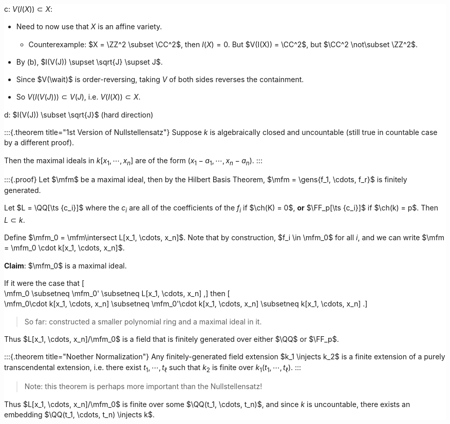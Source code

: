 c: $V(I(X)) \subset X$:

- Need to now use that $X$ is an affine variety.
  - Counterexample: $X = \ZZ^2 \subset \CC^2$, then $I(X) = 0$.
    But $V(I(X)) = \CC^2$, but $\CC^2 \not\subset \ZZ^2$.

- By (b), $I(V(J)) \supset \sqrt{J} \supset J$.
- Since $V(\wait)$ is order-reversing, taking $V$ of both sides reverses the containment.
- So $V(I(V(J))) \subset V(J)$, i.e. $V(I(X)) \subset X$.

d: $I(V(J)) \subset \sqrt{J}$ (hard direction)

:::{.theorem title="1st Version of Nullstellensatz"}
Suppose $k$ is algebraically closed and uncountable (still true in countable case by a different proof).

Then the maximal ideals in $k[x_1, \cdots, x_n]$ are of the form $(x_1 - a_1, \cdots, x_n - a_n)$.
:::

:::{.proof}
Let $\mfm$ be a maximal ideal, then by the Hilbert Basis Theorem, $\mfm = \gens{f_1, \cdots, f_r}$ is finitely generated.

Let $L = \QQ[\ts {c_i}]$ where the $c_i$ are all of the coefficients of the $f_i$ if $\ch(K) = 0$, **or** $\FF_p[\ts {c_i}]$ if $\ch(k) = p$.
Then $L\subset k$.

Define $\mfm_0 = \mfm\intersect L[x_1, \cdots, x_n]$.
Note that by construction, $f_i \in \mfm_0$ for all $i$, and we can write $\mfm = \mfm_0 \cdot k[x_1, \cdots, x_n]$.

**Claim**: $\mfm_0$ is a maximal ideal.

If it were the case that 
\[  
\mfm_0 \subsetneq \mfm_0' \subsetneq L[x_1, \cdots, x_n]
,\]
then
\[  
\mfm_0\cdot k[x_1, \cdots, x_n] \subsetneq \mfm_0'\cdot k[x_1, \cdots, x_n]  \subsetneq k[x_1, \cdots, x_n]
.\]

> So far: constructed a smaller polynomial ring and a maximal ideal in it.

Thus $L[x_1, \cdots, x_n]/\mfm_0$ is a field that is finitely generated over either $\QQ$ or $\FF_p$.

:::{.theorem title="Noether Normalization"}
Any finitely-generated field extension $k_1 \injects k_2$ is a finite extension of a purely transcendental extension, i.e. there exist $t_1, \cdots, t_\ell$ such that $k_2$ is finite over $k_1(t_1, 
\cdots, t_\ell)$.
:::

> Note: this theorem is perhaps more important than the Nullstellensatz!

Thus $L[x_1, \cdots, x_n]/\mfm_0$ is finite over some $\QQ(t_1, \cdots, t_n)$, and since $k$ is uncountable, there exists an embedding $\QQ(t_1, \cdots, t_n) \injects k$.


[^1]: Example footnote.